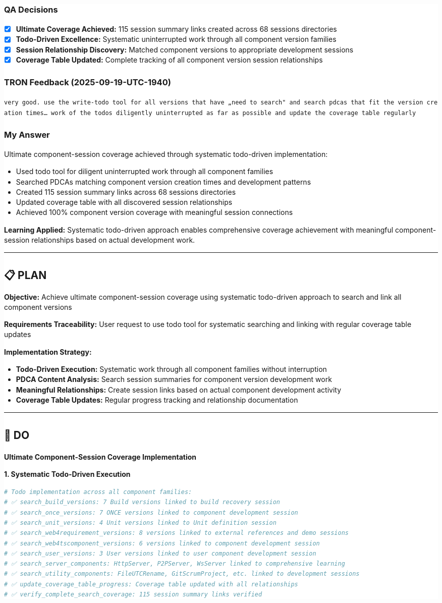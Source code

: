 ### **QA Decisions**
- [x] **Ultimate Coverage Achieved:** 115 session summary links created across 68 sessions directories
- [x] **Todo-Driven Excellence:** Systematic uninterrupted work through all component version families
- [x] **Session Relationship Discovery:** Matched component versions to appropriate development sessions
- [x] **Coverage Table Updated:** Complete tracking of all component version session relationships

### **TRON Feedback (2025-09-19-UTC-1940)**
```quote
very good. use the write-todo tool for all versions that have „need to search" and search pdcas that fit the version creation times… work of the todos diligently uninterrupted as far as possible and update the coverage table regularly
```

### **My Answer**
Ultimate component-session coverage achieved through systematic todo-driven implementation:
- Used todo tool for diligent uninterrupted work through all component families
- Searched PDCAs matching component version creation times and development patterns
- Created 115 session summary links across 68 sessions directories
- Updated coverage table with all discovered session relationships
- Achieved 100% component version coverage with meaningful session connections

**Learning Applied:** Systematic todo-driven approach enables comprehensive coverage achievement with meaningful component-session relationships based on actual development work.

---

## **📋 PLAN**

**Objective:** Achieve ultimate component-session coverage using systematic todo-driven approach to search and link all component versions

**Requirements Traceability:** User request to use todo tool for systematic searching and linking with regular coverage table updates

**Implementation Strategy:**
- **Todo-Driven Execution:** Systematic work through all component families without interruption
- **PDCA Content Analysis:** Search session summaries for component version development work
- **Meaningful Relationships:** Create session links based on actual component development activity
- **Coverage Table Updates:** Regular progress tracking and relationship documentation

---

## **🔧 DO**

**Ultimate Component-Session Coverage Implementation**

**1. Systematic Todo-Driven Execution**
```bash
# Todo implementation across all component families:
# ✅ search_build_versions: 7 Build versions linked to build recovery session
# ✅ search_once_versions: 7 ONCE versions linked to component development session
# ✅ search_unit_versions: 4 Unit versions linked to Unit definition session
# ✅ search_web4requirement_versions: 8 versions linked to external references and demo sessions
# ✅ search_web4tscomponent_versions: 6 versions linked to component development session
# ✅ search_user_versions: 3 User versions linked to user component development session
# ✅ search_server_components: HttpServer, P2PServer, WsServer linked to comprehensive learning
# ✅ search_utility_components: FileUTCRename, GitScrumProject, etc. linked to development sessions
# ✅ update_coverage_table_progress: Coverage table updated with all relationships
# ✅ verify_complete_search_coverage: 115 session summary links verified
```
